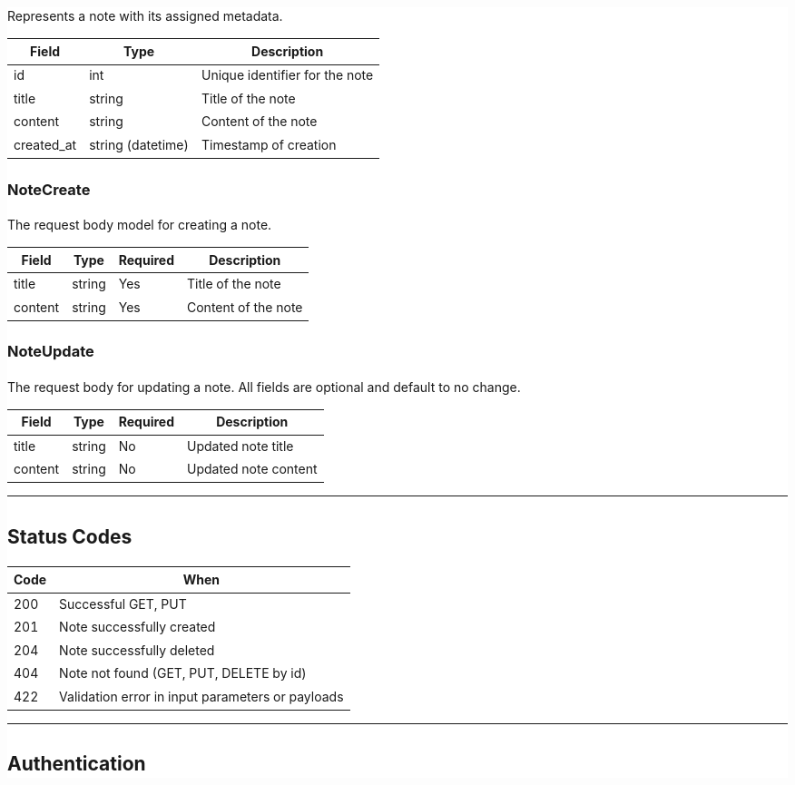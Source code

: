 Represents a note with its assigned metadata.

| Field      | Type    | Description                        |
|------------|---------|------------------------------------|
| id         | int     | Unique identifier for the note     |
| title      | string  | Title of the note                  |
| content    | string  | Content of the note                |
| created_at | string (datetime) | Timestamp of creation    |


### NoteCreate

The request body model for creating a note.

| Field   | Type   | Required | Description         |
|---------|--------|----------|---------------------|
| title   | string | Yes      | Title of the note   |
| content | string | Yes      | Content of the note |


### NoteUpdate

The request body for updating a note. All fields are optional and default to no change.

| Field   | Type   | Required | Description              |
|---------|--------|----------|--------------------------|
| title   | string | No       | Updated note title       |
| content | string | No       | Updated note content     |

---

## Status Codes

| Code | When                                                     |
|------|----------------------------------------------------------|
| 200  | Successful GET, PUT                                      |
| 201  | Note successfully created                                |
| 204  | Note successfully deleted                                |
| 404  | Note not found (GET, PUT, DELETE by id)                  |
| 422  | Validation error in input parameters or payloads         |

---

## Authentication
